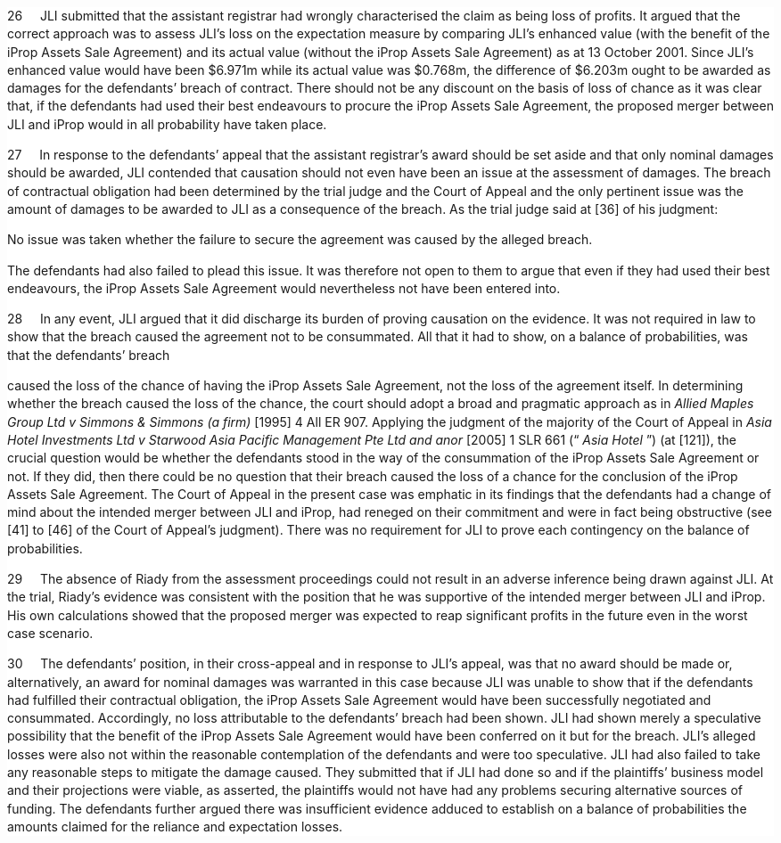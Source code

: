 26     JLI submitted that the assistant registrar had wrongly characterised the claim as being loss of profits. It argued that the correct approach was to assess JLI’s loss on the expectation measure by comparing JLI’s enhanced value (with the benefit of the iProp Assets Sale Agreement) and its actual value (without the iProp Assets Sale Agreement) as at 13 October 2001. Since JLI’s enhanced value would have been $6.971m while its actual value was $0.768m, the difference of $6.203m ought to be awarded as damages for the defendants’ breach of contract. There should not be any discount on the basis of loss of chance as it was clear that, if the defendants had used their best endeavours to procure the iProp Assets Sale Agreement, the proposed merger between JLI and iProp would in all probability have taken place. 

27     In response to the defendants’ appeal that the assistant registrar’s award should be set aside and that only nominal damages should be awarded, JLI contended that causation should not even have been an issue at the assessment of damages. The breach of contractual obligation had been determined by the trial judge and the Court of Appeal and the only pertinent issue was the amount of damages to be awarded to JLI as a consequence of the breach. As the trial judge said at [36] of his judgment: 

 No issue was taken whether the failure to secure the agreement was caused by the alleged breach. 

The defendants had also failed to plead this issue. It was therefore not open to them to argue that even if they had used their best endeavours, the iProp Assets Sale Agreement would nevertheless not have been entered into. 

28     In any event, JLI argued that it did discharge its burden of proving causation on the evidence. It was not required in law to show that the breach caused the agreement not to be consummated. All that it had to show, on a balance of probabilities, was that the defendants’ breach 


caused the loss of the chance of having the iProp Assets Sale Agreement, not the loss of the agreement itself. In determining whether the breach caused the loss of the chance, the court should adopt a broad and pragmatic approach as in _Allied Maples Group Ltd v Simmons & Simmons (a firm)_ [1995] 4 All ER 907. Applying the judgment of the majority of the Court of Appeal in _Asia Hotel Investments Ltd v Starwood Asia Pacific Management Pte Ltd and anor_ <span class="citation">[2005] 1 SLR 661</span> (“ _Asia Hotel_ ”) (at [121]), the crucial question would be whether the defendants stood in the way of the consummation of the iProp Assets Sale Agreement or not. If they did, then there could be no question that their breach caused the loss of a chance for the conclusion of the iProp Assets Sale Agreement. The Court of Appeal in the present case was emphatic in its findings that the defendants had a change of mind about the intended merger between JLI and iProp, had reneged on their commitment and were in fact being obstructive (see [41] to [46] of the Court of Appeal’s judgment). There was no requirement for JLI to prove each contingency on the balance of probabilities. 

29     The absence of Riady from the assessment proceedings could not result in an adverse inference being drawn against JLI. At the trial, Riady’s evidence was consistent with the position that he was supportive of the intended merger between JLI and iProp. His own calculations showed that the proposed merger was expected to reap significant profits in the future even in the worst case scenario. 

30     The defendants’ position, in their cross-appeal and in response to JLI’s appeal, was that no award should be made or, alternatively, an award for nominal damages was warranted in this case because JLI was unable to show that if the defendants had fulfilled their contractual obligation, the iProp Assets Sale Agreement would have been successfully negotiated and consummated. Accordingly, no loss attributable to the defendants’ breach had been shown. JLI had shown merely a speculative possibility that the benefit of the iProp Assets Sale Agreement would have been conferred on it but for the breach. JLI’s alleged losses were also not within the reasonable contemplation of the defendants and were too speculative. JLI had also failed to take any reasonable steps to mitigate the damage caused. They submitted that if JLI had done so and if the plaintiffs’ business model and their projections were viable, as asserted, the plaintiffs would not have had any problems securing alternative sources of funding. The defendants further argued there was insufficient evidence adduced to establish on a balance of probabilities the amounts claimed for the reliance and expectation losses. 
